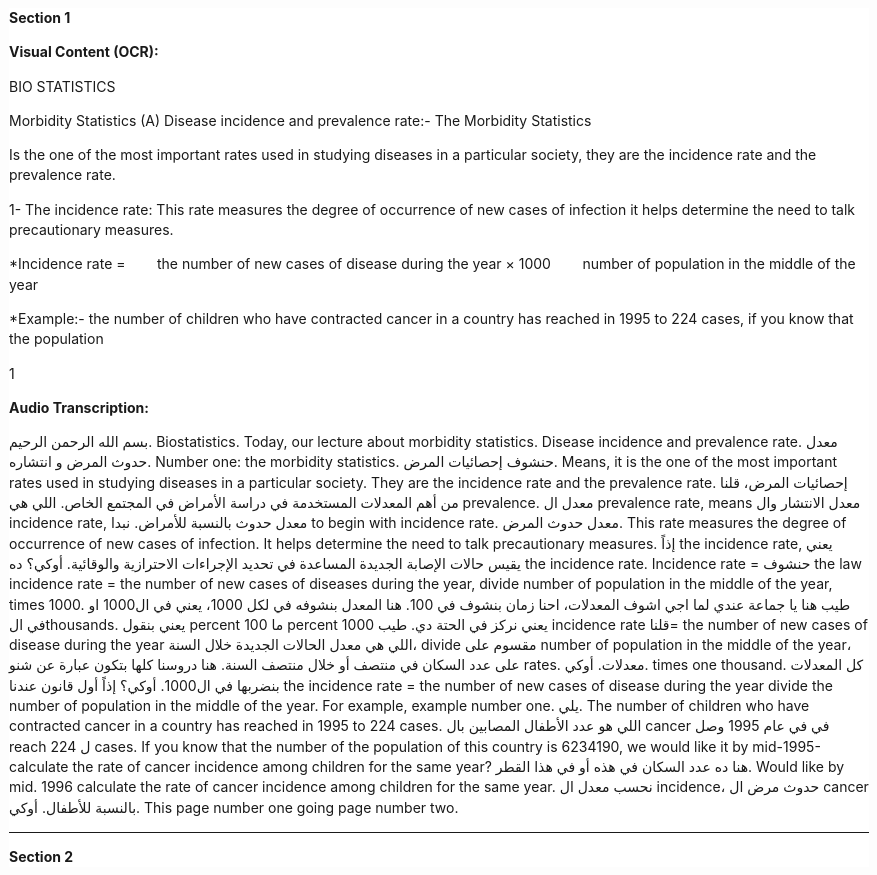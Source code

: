 
**Section 1**

**Visual Content (OCR):**

BIO STATISTICS

Morbidity Statistics
(A) Disease incidence and prevalence rate:-
The Morbidity Statistics

Is the one of the most important rates used in studying diseases in a particular society, they are the incidence rate and the prevalence rate.

1- The incidence rate:
This rate measures the degree of occurrence of new cases of infection it helps determine the need to talk precautionary measures.

*Incidence rate =
        the number of new cases of disease during the year × 1000
        number of population in the middle of the year

*Example:-
the number of children who have contracted cancer in a country has reached in 1995 to 224 cases, if you know that the population 

1


**Audio Transcription:**

بسم الله الرحمن الرحيم. Biostatistics. Today, our lecture about morbidity statistics. Disease incidence and prevalence rate. معدل حدوث المرض و انتشاره. Number one: the morbidity statistics. حنشوف إحصائيات المرض. Means, it is the one of the most important rates used in studying diseases in a particular society. They are the incidence rate and the prevalence rate. إحصائيات المرض، قلنا من أهم المعدلات المستخدمة في دراسة الأمراض في المجتمع الخاص. اللي هي prevalence. معدل ال prevalence rate, means معدل الانتشار وال incidence rate, معدل حدوث بالنسبة للأمراض. نبدا to begin with incidence rate. معدل حدوث المرض. This rate measures the degree of occurrence of new cases of infection. It helps determine the need to talk precautionary measures. إذاً the incidence rate, يعني يقيس حالات الإصابة الجديدة المساعدة في تحديد الإجراءات الاحترازية والوقائية. أوكي؟ ده the incidence rate. Incidence rate = حنشوف the law incidence rate = the number of new cases of diseases during the year, divide number of population in the middle of the year, times 1000. طيب هنا يا جماعة عندي لما اجي اشوف المعدلات، احنا زمان بنشوف في 100. هنا المعدل بنشوفه في لكل 1000، يعني في ال1000 او في الthousands. يعني بنقول percent ما 100 percent 1000 يعني نركز في الحتة دي. طيب incidence rate قلنا= the number of new cases of disease during the year اللي هي معدل الحالات الجديدة خلال السنة، divide مقسوم على number of population in the middle of the year، على عدد السكان في منتصف أو خلال منتصف السنة. هنا دروسنا كلها بتكون عبارة عن شنو rates. معدلات. أوكي. times one thousand. كل المعدلات بنضربها في ال1000. أوكي؟ إذاً أول قانون عندنا the incidence rate = the number of new cases of disease during the year divide the number of population in the middle of the year. For example, example number one. يلي. The number of children who have contracted cancer in a country has reached in 1995 to 224 cases. اللي هو عدد الأطفال المصابين بال cancer في في عام 1995 وصل reach ل 224 cases. If you know that the number of the population of this country is 6234190, we would like it by mid-1995-calculate the rate of cancer incidence among children for the same year? هنا ده عدد السكان في هذه أو في هذا القطر. Would like by mid. 1996 calculate the rate of cancer incidence among children for the same year. نحسب معدل ال incidence، حدوث مرض ال cancer بالنسبة للأطفال. أوكي. This page number one going page number two.

---
**Section 2**
